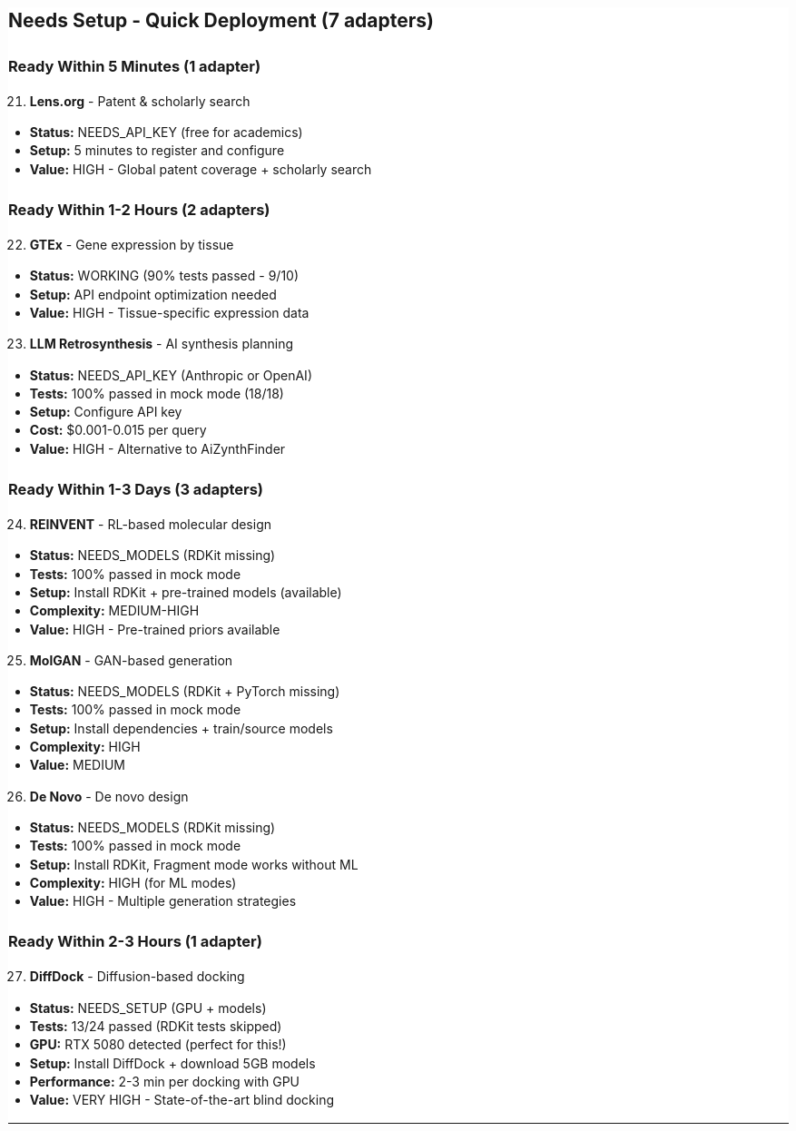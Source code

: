 
## Needs Setup - Quick Deployment (7 adapters)

### Ready Within 5 Minutes (1 adapter)
21. **Lens.org** - Patent & scholarly search
   - **Status:** NEEDS_API_KEY (free for academics)
   - **Setup:** 5 minutes to register and configure
   - **Value:** HIGH - Global patent coverage + scholarly search

### Ready Within 1-2 Hours (2 adapters)
22. **GTEx** - Gene expression by tissue
   - **Status:** WORKING (90% tests passed - 9/10)
   - **Setup:** API endpoint optimization needed
   - **Value:** HIGH - Tissue-specific expression data

23. **LLM Retrosynthesis** - AI synthesis planning
   - **Status:** NEEDS_API_KEY (Anthropic or OpenAI)
   - **Tests:** 100% passed in mock mode (18/18)
   - **Setup:** Configure API key
   - **Cost:** $0.001-0.015 per query
   - **Value:** HIGH - Alternative to AiZynthFinder

### Ready Within 1-3 Days (3 adapters)
24. **REINVENT** - RL-based molecular design
   - **Status:** NEEDS_MODELS (RDKit missing)
   - **Tests:** 100% passed in mock mode
   - **Setup:** Install RDKit + pre-trained models (available)
   - **Complexity:** MEDIUM-HIGH
   - **Value:** HIGH - Pre-trained priors available

25. **MolGAN** - GAN-based generation
   - **Status:** NEEDS_MODELS (RDKit + PyTorch missing)
   - **Tests:** 100% passed in mock mode
   - **Setup:** Install dependencies + train/source models
   - **Complexity:** HIGH
   - **Value:** MEDIUM

26. **De Novo** - De novo design
   - **Status:** NEEDS_MODELS (RDKit missing)
   - **Tests:** 100% passed in mock mode
   - **Setup:** Install RDKit, Fragment mode works without ML
   - **Complexity:** HIGH (for ML modes)
   - **Value:** HIGH - Multiple generation strategies

### Ready Within 2-3 Hours (1 adapter)
27. **DiffDock** - Diffusion-based docking
   - **Status:** NEEDS_SETUP (GPU + models)
   - **Tests:** 13/24 passed (RDKit tests skipped)
   - **GPU:** RTX 5080 detected (perfect for this!)
   - **Setup:** Install DiffDock + download 5GB models
   - **Performance:** 2-3 min per docking with GPU
   - **Value:** VERY HIGH - State-of-the-art blind docking

---